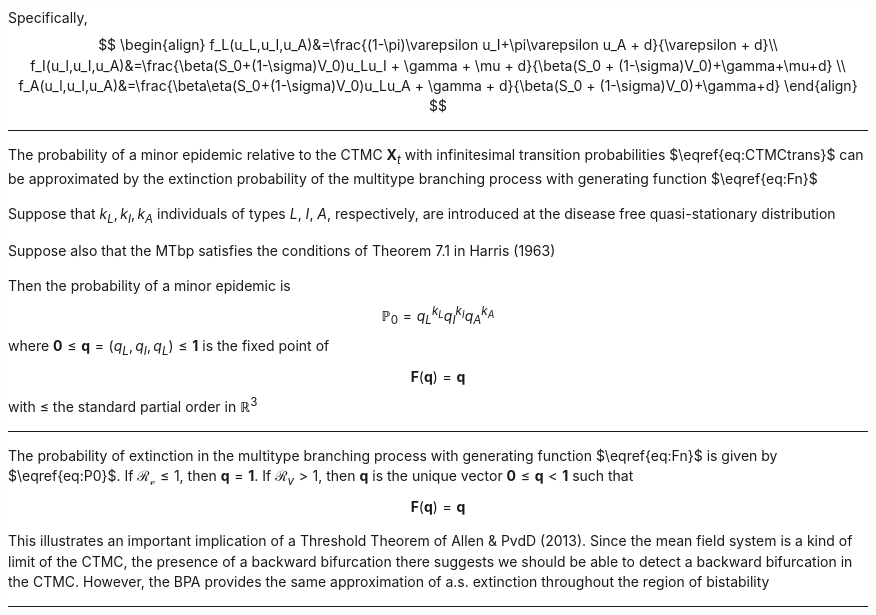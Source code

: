 
Specifically,
$$
\begin{align}
    f_L(u_L,u_I,u_A)&=\frac{(1-\pi)\varepsilon u_I+\pi\varepsilon u_A + d}{\varepsilon + d}\\
    f_I(u_l,u_I,u_A)&=\frac{\beta(S_0+(1-\sigma)V_0)u_Lu_I + \gamma + \mu + d}{\beta(S_0 + (1-\sigma)V_0)+\gamma+\mu+d} \\
    f_A(u_l,u_I,u_A)&=\frac{\beta\eta(S_0+(1-\sigma)V_0)u_Lu_A + \gamma + d}{\beta(S_0 + (1-\sigma)V_0)+\gamma+d}
\end{align}
$$

---

The probability of a minor epidemic relative to the CTMC $\mathbf{X}_t$ with infinitesimal transition probabilities $\eqref{eq:CTMCtrans}$ can be approximated by the extinction probability of the multitype branching process with generating function $\eqref{eq:Fn}$

Suppose that $k_L, k_I, k_A$ individuals of types $L$, $I$, $A$, respectively, are introduced at the disease free quasi-stationary distribution

Suppose also that the MTbp satisfies the conditions of Theorem 7.1 in Harris (1963)

Then the probability of a minor epidemic is 
$$
\begin{equation}\label{eq:P0}\tag{13}
\mathbb{P}_0=q_L^{k_L}q_I^{k_I}q_A^{k_A}
\end{equation}
$$
where $\mathbf{0}\leq \mathbf{q}=(q_L,q_I,q_L)\leq\mathbf{1}$ is the fixed point of 
$$
\begin{equation}\label{eq:q}
\mathbf{F}(\mathbf{q})=\mathbf{q}
\end{equation}
$$
with $\leq$ the standard partial order in $\mathbb{R}^3$

---

<div class="theorem">

The probability of extinction in the multitype branching process with generating function $\eqref{eq:Fn}$ is given by $\eqref{eq:P0}$. If $\mathcal{R_v}\leq 1$, then $\mathbf{q}=\mathbf{1}$. If $\mathcal{R}_v>1$, then $\mathbf{q}$ is the unique vector $\mathbf{0}\leq\mathbf{q}<\mathbf{1}$ such that
$$
\mathbf{F}(\mathbf{q})=\mathbf{q}
$$
</div>

This illustrates an important implication of a Threshold Theorem of Allen & PvdD (2013). Since the mean field system is a kind of limit of the CTMC, the presence of a backward bifurcation there suggests we should be able to detect a backward bifurcation in the CTMC. However, the BPA provides the same approximation of a.s. extinction throughout the region of bistability 

---
